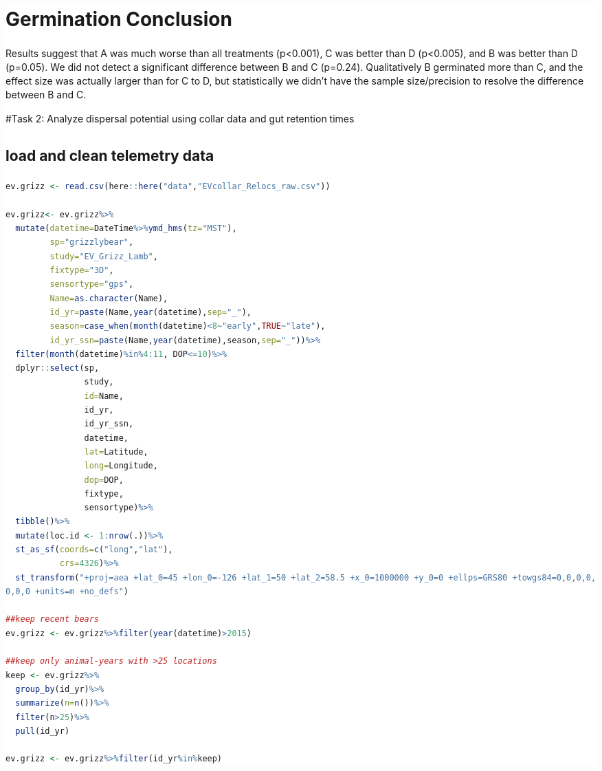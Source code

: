 # Germination Conclusion

Results suggest that A was much worse than all treatments (p\<0.001), C
was better than D (p\<0.005), and B was better than D (p=0.05). We did
not detect a significant difference between B and C (p=0.24).
Qualitatively B germinated more than C, and the effect size was actually
larger than for C to D, but statistically we didn’t have the sample
size/precision to resolve the difference between B and C.

\#Task 2: Analyze dispersal potential using collar data and gut
retention times

## load and clean telemetry data

``` r
ev.grizz <- read.csv(here::here("data","EVcollar_Relocs_raw.csv"))

ev.grizz<- ev.grizz%>%
  mutate(datetime=DateTime%>%ymd_hms(tz="MST"),
         sp="grizzlybear",
         study="EV_Grizz_Lamb",
         fixtype="3D",
         sensortype="gps",
         Name=as.character(Name),
         id_yr=paste(Name,year(datetime),sep="_"),
         season=case_when(month(datetime)<8~"early",TRUE~"late"),
         id_yr_ssn=paste(Name,year(datetime),season,sep="_"))%>%
  filter(month(datetime)%in%4:11, DOP<=10)%>%
  dplyr::select(sp,
                study,
                id=Name,
                id_yr,
                id_yr_ssn,
                datetime,
                lat=Latitude,
                long=Longitude,
                dop=DOP,
                fixtype,
                sensortype)%>%
  tibble()%>%
  mutate(loc.id <- 1:nrow(.))%>%
  st_as_sf(coords=c("long","lat"),
           crs=4326)%>%
  st_transform("+proj=aea +lat_0=45 +lon_0=-126 +lat_1=50 +lat_2=58.5 +x_0=1000000 +y_0=0 +ellps=GRS80 +towgs84=0,0,0,0,0,0,0 +units=m +no_defs")

##keep recent bears
ev.grizz <- ev.grizz%>%filter(year(datetime)>2015)

##keep only animal-years with >25 locations
keep <- ev.grizz%>%
  group_by(id_yr)%>%
  summarize(n=n())%>%
  filter(n>25)%>%
  pull(id_yr)

ev.grizz <- ev.grizz%>%filter(id_yr%in%keep)
```
